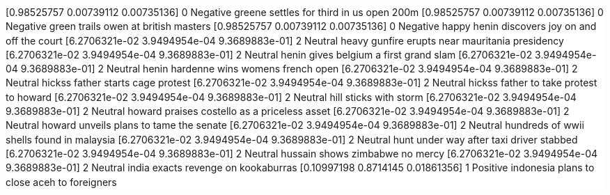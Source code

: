 [0.98525757 0.00739112 0.00735136]
0
Negative
greene settles for third in us open 200m
[0.98525757 0.00739112 0.00735136]
0
Negative
green trails owen at british masters
[0.98525757 0.00739112 0.00735136]
0
Negative
happy henin discovers joy on and off the court
[6.2706321e-02 3.9494954e-04 9.3689883e-01]
2
Neutral
heavy gunfire erupts near mauritania presidency
[6.2706321e-02 3.9494954e-04 9.3689883e-01]
2
Neutral
henin gives belgium a first grand slam
[6.2706321e-02 3.9494954e-04 9.3689883e-01]
2
Neutral
henin hardenne wins womens french open
[6.2706321e-02 3.9494954e-04 9.3689883e-01]
2
Neutral
hickss father starts cage protest
[6.2706321e-02 3.9494954e-04 9.3689883e-01]
2
Neutral
hickss father to take protest to howard
[6.2706321e-02 3.9494954e-04 9.3689883e-01]
2
Neutral
hill sticks with storm
[6.2706321e-02 3.9494954e-04 9.3689883e-01]
2
Neutral
howard praises costello as a priceless asset
[6.2706321e-02 3.9494954e-04 9.3689883e-01]
2
Neutral
howard unveils plans to tame the senate
[6.2706321e-02 3.9494954e-04 9.3689883e-01]
2
Neutral
hundreds of wwii shells found in malaysia
[6.2706321e-02 3.9494954e-04 9.3689883e-01]
2
Neutral
hunt under way after taxi driver stabbed
[6.2706321e-02 3.9494954e-04 9.3689883e-01]
2
Neutral
hussain shows zimbabwe no mercy
[6.2706321e-02 3.9494954e-04 9.3689883e-01]
2
Neutral
india exacts revenge on kookaburras
[0.10997198 0.8714145  0.01861356]
1
Positive
indonesia plans to close aceh to foreigners